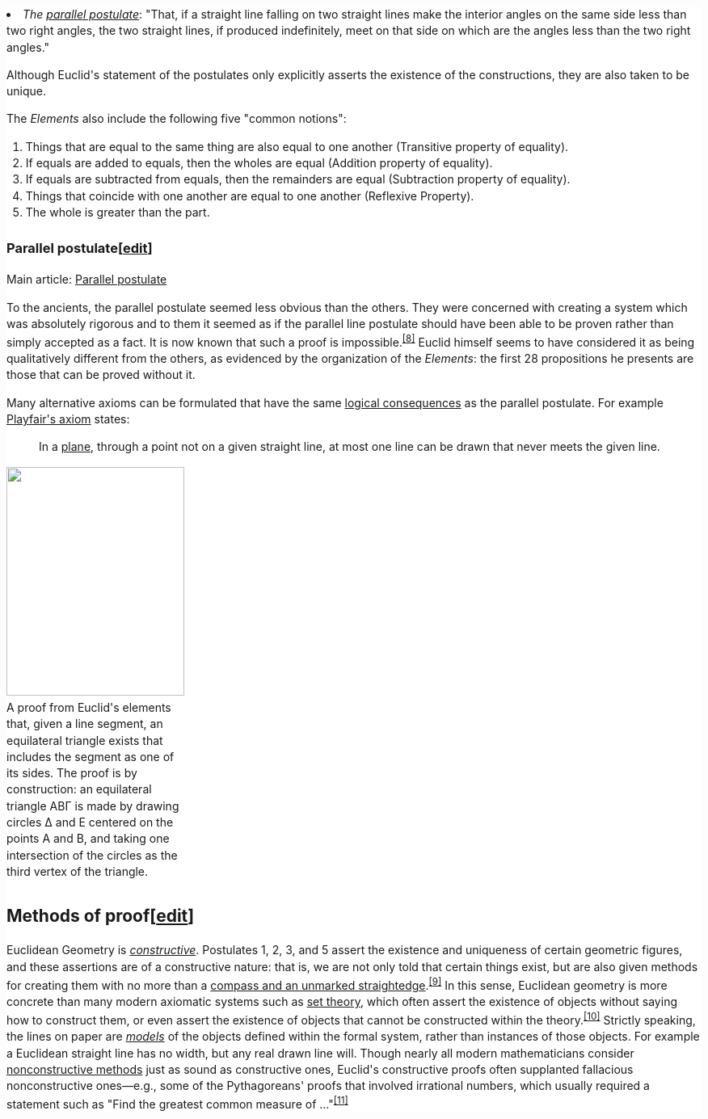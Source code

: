 <li> <i>The <a href="/wiki/Parallel_postulate" title="Parallel postulate">parallel postulate</a></i>: "That, if a straight line falling on two straight lines make the interior angles on the same side less than two right angles, the two straight lines, if produced indefinitely, meet on that side on which are the angles less than the two right angles."</li></ol>
<p>Although Euclid's statement of the postulates only explicitly asserts the existence of the constructions, they are also taken to be unique.
</p><p>The <i>Elements</i> also include the following five "common notions":
</p>
<ol><li> Things that are equal to the same thing are also equal to one another (Transitive property of equality).</li>
<li> If equals are added to equals, then the wholes are equal (Addition property of equality).</li>
<li> If equals are subtracted from equals, then the remainders are equal (Subtraction property of equality).</li>
<li> Things that coincide with one another are equal to one another (Reflexive Property).</li>
<li> The whole is greater than the part.</li></ol>
<h3><span class="mw-headline" id="Parallel_postulate">Parallel postulate</span><span class="mw-editsection"><span class="mw-editsection-bracket">[</span><a href="/w/index.php?title=Euclidean_geometry&amp;action=edit&amp;section=3" title="Edit section: Parallel postulate">edit</a><span class="mw-editsection-bracket">]</span></span></h3>
<div class="hatnote relarticle mainarticle">Main article: <a href="/wiki/Parallel_postulate" title="Parallel postulate">Parallel postulate</a></div>
<p>To the ancients, the parallel postulate seemed less obvious than the others. They were concerned with creating a system which was absolutely rigorous and to them it seemed as if the parallel line postulate should have been able to be proven rather than simply accepted as a fact. It is now known that such a proof is impossible.<sup id="cite_ref-8" class="reference"><a href="#cite_note-8"><span>[</span>8<span>]</span></a></sup> Euclid himself seems to have considered it as being qualitatively different from the others, as evidenced by the organization of the <i>Elements</i>: the first 28 propositions he presents are those that can be proved without it.
</p><p>Many alternative axioms can be formulated that have the same <a href="/wiki/Logical_consequence" title="Logical consequence">logical consequences</a> as the parallel postulate. For example <a href="/wiki/Playfair%27s_axiom" title="Playfair&#39;s axiom">Playfair's axiom</a> states:
</p>
<dl><dd>In a <a href="/wiki/Plane_(geometry)" title="Plane (geometry)">plane</a>, through a point not on a given straight line, at most one line can be drawn that never meets the given line.</dd></dl>
<div class="thumb tright"><div class="thumbinner" style="width:222px;"><a href="/wiki/File:Euclid-proof.svg" class="image"><img alt="" src="//upload.wikimedia.org/wikipedia/commons/thumb/b/b3/Euclid-proof.svg/220px-Euclid-proof.svg.png" width="220" height="283" class="thumbimage" srcset="//upload.wikimedia.org/wikipedia/commons/thumb/b/b3/Euclid-proof.svg/330px-Euclid-proof.svg.png 1.5x, //upload.wikimedia.org/wikipedia/commons/thumb/b/b3/Euclid-proof.svg/440px-Euclid-proof.svg.png 2x" data-file-width="445" data-file-height="573" /></a>  <div class="thumbcaption"><div class="magnify"><a href="/wiki/File:Euclid-proof.svg" class="internal" title="Enlarge"></a></div>A proof from Euclid's elements that, given a line segment, an equilateral triangle exists that includes the segment as one of its sides. The proof is by construction: an equilateral triangle ΑΒΓ is made by drawing circles Δ and Ε centered on the points Α and Β, and taking one intersection of the circles as the third vertex of the triangle.</div></div></div>
<h2><span class="mw-headline" id="Methods_of_proof">Methods of proof</span><span class="mw-editsection"><span class="mw-editsection-bracket">[</span><a href="/w/index.php?title=Euclidean_geometry&amp;action=edit&amp;section=4" title="Edit section: Methods of proof">edit</a><span class="mw-editsection-bracket">]</span></span></h2>
<p>Euclidean Geometry is <i><a href="/wiki/Constructive_proof" title="Constructive proof">constructive</a></i>. Postulates 1, 2, 3, and 5 assert the existence and uniqueness of certain geometric figures, and these assertions are of a constructive nature: that is, we are not only told that certain things exist, but are also given methods for creating them with no more than a <a href="/wiki/Compass_and_straightedge" title="Compass and straightedge" class="mw-redirect">compass and an unmarked straightedge</a>.<sup id="cite_ref-9" class="reference"><a href="#cite_note-9"><span>[</span>9<span>]</span></a></sup> In this sense, Euclidean geometry is more concrete than many modern axiomatic systems such as <a href="/wiki/Set_theory" title="Set theory">set theory</a>, which often assert the existence of objects without saying how to construct them, or even assert the existence of objects that cannot be constructed within the theory.<sup id="cite_ref-set_theory_10-0" class="reference"><a href="#cite_note-set_theory-10"><span>[</span>10<span>]</span></a></sup> Strictly speaking, the lines on paper are <i><a href="/wiki/Scientific_modelling" title="Scientific modelling">models</a></i> of the objects defined within the formal system, rather than instances of those objects. For example a Euclidean straight line has no width, but any real drawn line will. Though nearly all modern mathematicians consider <a href="/wiki/Existence_theorem" title="Existence theorem">nonconstructive methods</a> just as sound as constructive ones, Euclid's constructive proofs often supplanted fallacious nonconstructive ones—e.g., some of the Pythagoreans' proofs that involved irrational numbers, which usually required a statement such as "Find the greatest common measure of ..."<sup id="cite_ref-11" class="reference"><a href="#cite_note-11"><span>[</span>11<span>]</span></a></sup>